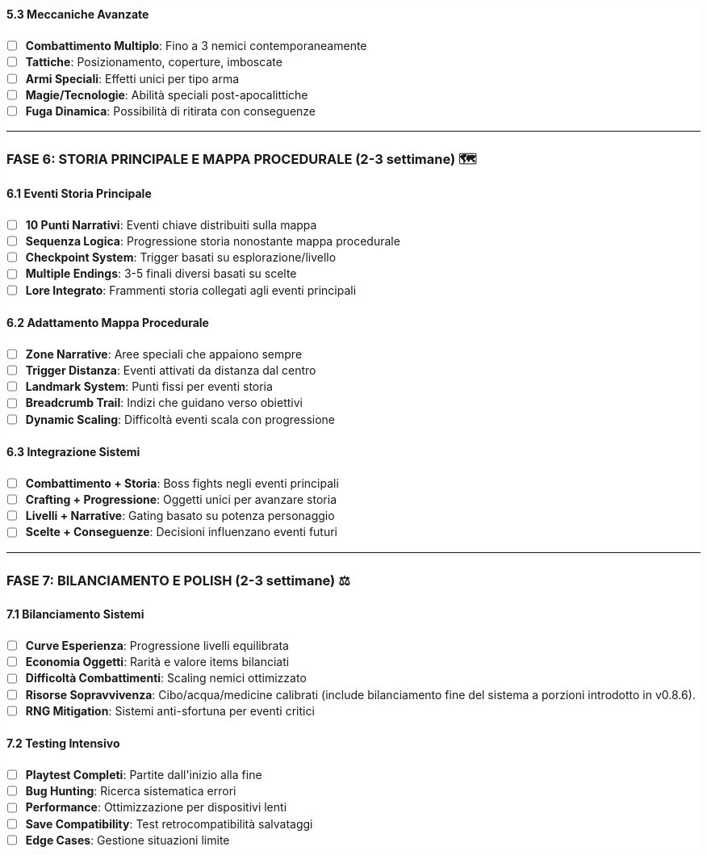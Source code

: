 #### 5.3 Meccaniche Avanzate
- [ ] **Combattimento Multiplo**: Fino a 3 nemici contemporaneamente
- [ ] **Tattiche**: Posizionamento, coperture, imboscate
- [ ] **Armi Speciali**: Effetti unici per tipo arma
- [ ] **Magie/Tecnologie**: Abilità speciali post-apocalittiche
- [ ] **Fuga Dinamica**: Possibilità di ritirata con conseguenze

---

### FASE 6: STORIA PRINCIPALE E MAPPA PROCEDURALE (2-3 settimane) 🗺️

#### 6.1 Eventi Storia Principale
- [ ] **10 Punti Narrativi**: Eventi chiave distribuiti sulla mappa
- [ ] **Sequenza Logica**: Progressione storia nonostante mappa procedurale
- [ ] **Checkpoint System**: Trigger basati su esplorazione/livello
- [ ] **Multiple Endings**: 3-5 finali diversi basati su scelte
- [ ] **Lore Integrato**: Frammenti storia collegati agli eventi principali

#### 6.2 Adattamento Mappa Procedurale
- [ ] **Zone Narrative**: Aree speciali che appaiono sempre
- [ ] **Trigger Distanza**: Eventi attivati da distanza dal centro
- [ ] **Landmark System**: Punti fissi per eventi storia
- [ ] **Breadcrumb Trail**: Indizi che guidano verso obiettivi
- [ ] **Dynamic Scaling**: Difficoltà eventi scala con progressione

#### 6.3 Integrazione Sistemi
- [ ] **Combattimento + Storia**: Boss fights negli eventi principali
- [ ] **Crafting + Progressione**: Oggetti unici per avanzare storia
- [ ] **Livelli + Narrative**: Gating basato su potenza personaggio
- [ ] **Scelte + Conseguenze**: Decisioni influenzano eventi futuri

---

### FASE 7: BILANCIAMENTO E POLISH (2-3 settimane) ⚖️

#### 7.1 Bilanciamento Sistemi
- [ ] **Curve Esperienza**: Progressione livelli equilibrata
- [ ] **Economia Oggetti**: Rarità e valore items bilanciati
- [ ] **Difficoltà Combattimenti**: Scaling nemici ottimizzato
- [ ] **Risorse Sopravvivenza**: Cibo/acqua/medicine calibrati (include bilanciamento fine del sistema a porzioni introdotto in v0.8.6).
- [ ] **RNG Mitigation**: Sistemi anti-sfortuna per eventi critici

#### 7.2 Testing Intensivo
- [ ] **Playtest Completi**: Partite dall'inizio alla fine
- [ ] **Bug Hunting**: Ricerca sistematica errori
- [ ] **Performance**: Ottimizzazione per dispositivi lenti
- [ ] **Save Compatibility**: Test retrocompatibilità salvataggi
- [ ] **Edge Cases**: Gestione situazioni limite
